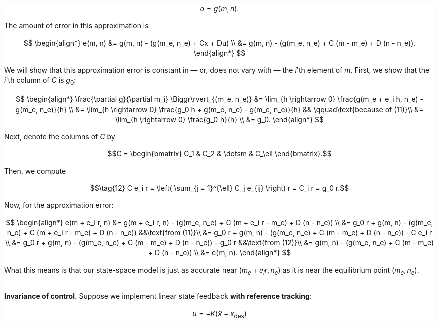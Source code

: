 $$o = g(m, n).$$

The amount of error in this approximation is

$$
\begin{align*}
e(m, n)
&= g(m, n) - (g(m_e, n_e) + Cx + Du) \\
&= g(m, n) - (g(m_e, n_e) + C (m - m_e) + D (n - n_e)).
\end{align*}
$$

We will show that this approximation error is constant in — or, does not vary with — the $i$'th element of $m$.
First, we show that the $i$'th column of $C$ is $g_0$:

$$
\begin{align*}
\frac{\partial g}{\partial m_i} \Biggr\rvert_{(m_e, n_e)}
&= \lim_{h \rightarrow 0} \frac{g(m_e + e_i h, n_e) - g(m_e, n_e)}{h} \\
&= \lim_{h \rightarrow 0} \frac{g_0 h + g(m_e, n_e) - g(m_e, n_e)}{h} && \qquad\text{because of (11)}\\
&= \lim_{h \rightarrow 0} \frac{g_0 h}{h} \\
&= g_0.
\end{align*}
$$

Next, denote the columns of $C$ by

$$C = \begin{bmatrix} C_1 & C_2 & \dotsm & C_\ell \end{bmatrix}.$$

Then, we compute

$$\tag{12} C e_i r = \left( \sum_{j = 1}^{\ell} C_j e_{ij} \right) r = C_i r = g_0 r.$$

Now, for the approximation error:


$$
\begin{align*}
e(m + e_i r, n)
&= g(m + e_i r, n) - (g(m_e, n_e) + C (m + e_i r - m_e) + D (n - n_e)) \\
&= g_0 r + g(m, n) - (g(m_e, n_e) + C (m + e_i r - m_e) + D (n - n_e)) &&\text{from (11)}\\
&= g_0 r + g(m, n) - (g(m_e, n_e) + C (m - m_e) + D (n - n_e)) - C e_i r \\
&= g_0 r + g(m, n) - (g(m_e, n_e) + C (m - m_e) + D (n - n_e)) - g_0 r &&\text{from (12)}\\
&= g(m, n) - (g(m_e, n_e) + C (m - m_e) + D (n - n_e)) \\
&= e(m, n).
\end{align*}
$$

What this means is that our state-space model is just as accurate near $(m_e + e_i r, n_e)$ as it is near the equilibrium point $(m_e, n_e)$.

---

**Invariance of control.** Suppose we implement linear state feedback **with reference tracking**:

$$u = -K(\widehat{x} - x_\text{des})$$
